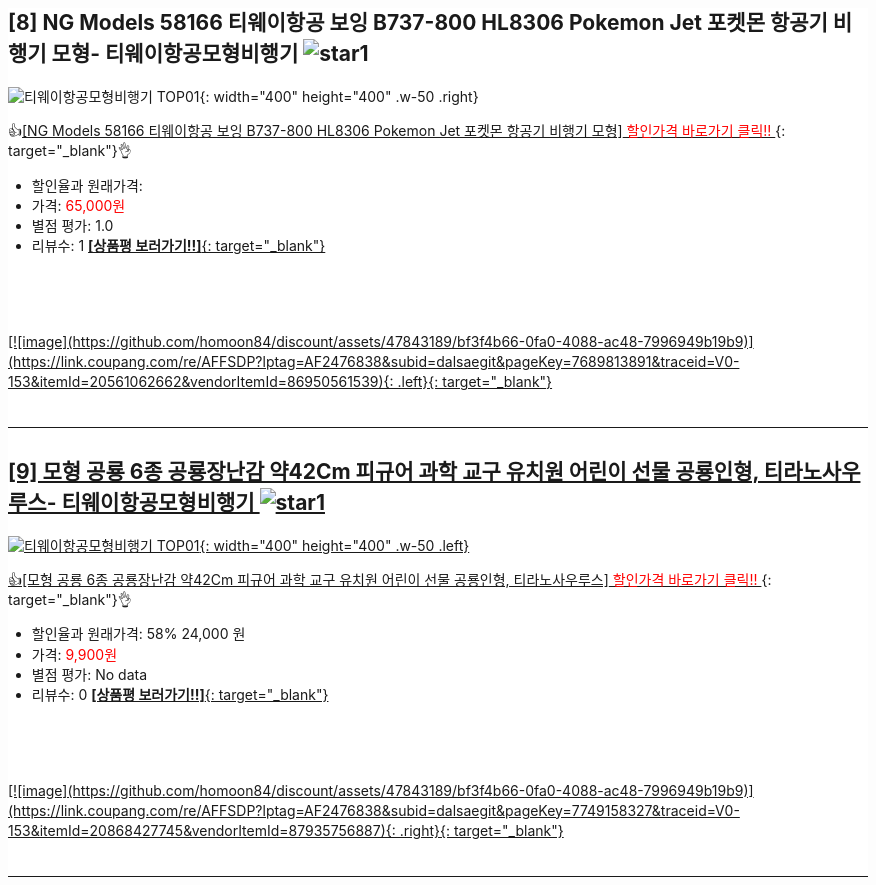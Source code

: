 
        
       
## [8] NG Models 58166 티웨이항공 보잉 B737-800 HL8306 Pokemon Jet 포켓몬 항공기 비행기 모형- 티웨이항공모형비행기  <img width="81" alt="star1" src="https://user-images.githubusercontent.com/78655692/151471925-e5f35751-d4b9-416b-b41d-a059267a09e3.png">

![티웨이항공모형비행기 TOP01](https://thumbnail9.coupangcdn.com/thumbnails/remote/230x230ex/image/vendor_inventory/3900/31c3debc51862555ae85d114a0f500bdfb53468389b20ed19979521b0a3b.jpg){: width="400" height="400" .w-50 .right}


👍<a href="https://link.coupang.com/re/AFFSDP?lptag=AF2476838&subid=dalsaegit&pageKey=7689813891&traceid=V0-153&itemId=20561062662&vendorItemId=86950561539">[NG Models 58166 티웨이항공 보잉 B737-800 HL8306 Pokemon Jet 포켓몬 항공기 비행기 모형]<font color=red> 할인가격 바로가기 클릭!! </font></a>{: target="_blank"}👌
<br>
- 할인율과 원래가격: 
- 가격: <span style='color:red'>65,000원</span>
- 별점 평가: 1.0
- 리뷰수: 1 <a href="https://link.coupang.com/re/AFFSDP?lptag=AF2476838&subid=dalsaegit&pageKey=7689813891&traceid=V0-153&itemId=20561062662&vendorItemId=86950561539"> <strong>[상품평 보러가기!!]</strong>{: target="_blank"}
<br>
<br>
<br>
[![image](https://github.com/homoon84/discount/assets/47843189/bf3f4b66-0fa0-4088-ac48-7996949b19b9)](https://link.coupang.com/re/AFFSDP?lptag=AF2476838&subid=dalsaegit&pageKey=7689813891&traceid=V0-153&itemId=20561062662&vendorItemId=86950561539){: .left}{: target="_blank"}
<br>
<br>

---

        
       
## [9] 모형 공룡 6종 공룡장난감 약42Cm 피규어 과학 교구 유치원 어린이 선물 공룡인형, 티라노사우루스- 티웨이항공모형비행기  <img width="81" alt="star1" src="https://user-images.githubusercontent.com/78655692/151471925-e5f35751-d4b9-416b-b41d-a059267a09e3.png">

![티웨이항공모형비행기 TOP01](https://thumbnail9.coupangcdn.com/thumbnails/remote/230x230ex/image/vendor_inventory/4592/1e7c97f7b8a35af4f0a630a3aa9f2ff7dd0b07f68a8163f7b6c23ad70ad5.jpg){: width="400" height="400" .w-50 .left}


👍<a href="https://link.coupang.com/re/AFFSDP?lptag=AF2476838&subid=dalsaegit&pageKey=7749158327&traceid=V0-153&itemId=20868427745&vendorItemId=87935756887">[모형 공룡 6종 공룡장난감 약42Cm 피규어 과학 교구 유치원 어린이 선물 공룡인형, 티라노사우루스]<font color=red> 할인가격 바로가기 클릭!! </font></a>{: target="_blank"}👌
<br>
- 할인율과 원래가격: 58%  24,000   원
- 가격: <span style='color:red'>9,900원</span>
- 별점 평가: No data
- 리뷰수: 0 <a href="https://link.coupang.com/re/AFFSDP?lptag=AF2476838&subid=dalsaegit&pageKey=7749158327&traceid=V0-153&itemId=20868427745&vendorItemId=87935756887"> <strong>[상품평 보러가기!!]</strong>{: target="_blank"}
<br>
<br>
<br>
[![image](https://github.com/homoon84/discount/assets/47843189/bf3f4b66-0fa0-4088-ac48-7996949b19b9)](https://link.coupang.com/re/AFFSDP?lptag=AF2476838&subid=dalsaegit&pageKey=7749158327&traceid=V0-153&itemId=20868427745&vendorItemId=87935756887){: .right}{: target="_blank"}
<br>
<br>

---